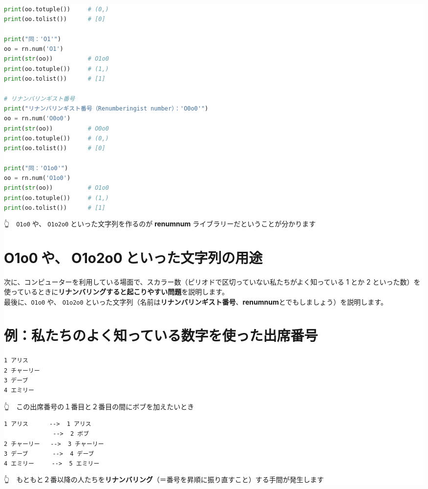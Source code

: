 ```py
print(oo.totuple())     # (0,)
print(oo.tolist())      # [0]

print("同：'O1'")
oo = rn.num('O1')
print(str(oo))          # O1o0
print(oo.totuple())     # (1,)
print(oo.tolist())      # [1]

# リナンバリンギスト番号
print("リナンバリンギスト番号（Renumberingist number）：'O0o0'")
oo = rn.num('O0o0')
print(str(oo))          # O0o0
print(oo.totuple())     # (0,)
print(oo.tolist())      # [0]

print("同：'O1o0'")
oo = rn.num('O1o0')
print(str(oo))          # O1o0
print(oo.totuple())     # (1,)
print(oo.tolist())      # [1]
```

👆　`O1o0` や、 `O1o2o0` といった文字列を作るのが **renumnum** ライブラリーだということが分かります  

# O1o0 や、 O1o2o0 といった文字列の用途

次に、コンピューターを利用している場面で、スカラー数（ピリオドで区切っていない私たちがよく知っている 1 とか 2 といった数）を使っているときに**リナンバリングすると起こりやすい問題**を説明します。  
最後に、`O1o0` や、 `O1o2o0` といった文字列（名前は**リナンバリンギスト番号**、**renumnum**とでもしましょう）を説明します。  

# 例：私たちのよく知っている数字を使った出席番号

```plaintext
1 アリス
2 チャーリー
3 デーブ
4 エミリー
```

👆　この出席番号の１番目と２番目の間にボブを加えたいとき  

```plaintext
1 アリス      -->  1 アリス
              -->  2 ボブ
2 チャーリー   -->  3 チャーリー
3 デーブ       -->  4 デーブ
4 エミリー     -->  5 エミリー
```

👆　もともと２番以降の人たちを**リナンバリング**（＝番号を昇順に振り直すこと）する手間が発生します  
